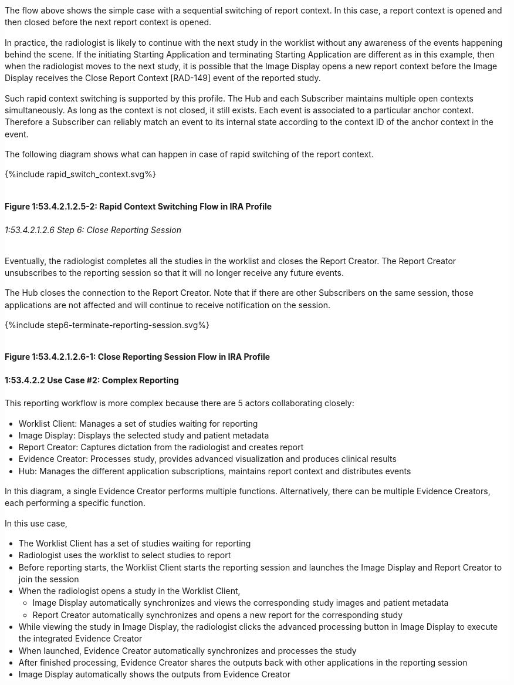 The flow above shows the simple case with a sequential switching of report context. In this case, a report context is opened and then closed before the next report context is opened.

In practice, the radiologist is likely to continue with the next study in the worklist without any awareness of the events happening behind the scene. If the initiating Starting Application and terminating Starting Application are different as in this example, then when the radiologist moves to the next study, it is possible that the Image Display opens a new report context before the Image Display receives the Close Report Context [RAD-149] event of the reported study.

Such rapid context switching is supported by this profile. The Hub and each Subscriber maintains multiple open contexts simultaneously. As long as the context is not closed, it still exists. Each event is associated to a particular anchor context. Therefore a Subscriber can reliably match an event to its internal state according to the context ID of the anchor context in the event. 

The following diagram shows what can happen in case of rapid switching of the report context.

<div>
{%include rapid_switch_context.svg%}
</div>
<br clear="all">

**Figure 1:53.4.2.1.2.5-2: Rapid Context Switching Flow in IRA Profile**

###### 1:53.4.2.1.2.6 Step 6: Close Reporting Session

Eventually, the radiologist completes all the studies in the worklist and closes the Report Creator. The Report Creator unsubscribes to the reporting session so that it will no longer receive any future events.

The Hub closes the connection to the Report Creator. Note that if there are other Subscribers on the same session, those applications are not affected and will continue to receive notification on the session.

<div>
{%include step6-terminate-reporting-session.svg%}
</div>
<br clear="all">

**Figure 1:53.4.2.1.2.6-1: Close Reporting Session Flow in IRA Profile**

#### 1:53.4.2.2 Use Case \#2: Complex Reporting

This reporting workflow is more complex because there are 5 actors collaborating closely:

- Worklist Client: Manages a set of studies waiting for reporting
- Image Display: Displays the selected study and patient metadata
- Report Creator: Captures dictation from the radiologist and creates report
- Evidence Creator: Processes study, provides advanced visualization and produces clinical results
- Hub: Manages the different application subscriptions, maintains report context and distributes events

In this diagram, a single Evidence Creator performs multiple functions. Alternatively, there can be multiple Evidence Creators, each performing a specific function.

In this use case,
- The Worklist Client has a set of studies waiting for reporting
- Radiologist uses the worklist to select studies to report
- Before reporting starts, the Worklist Client starts the reporting session and launches the Image Display and Report Creator to join the session
- When the radiologist opens a study in the Worklist Client,
  - Image Display automatically synchronizes and views the corresponding study images and patient metadata
  - Report Creator automatically synchronizes and opens a new report for the corresponding study
- While viewing the study in Image Display, the radiologist clicks the advanced processing button in Image Display to execute the integrated Evidence Creator
- When launched, Evidence Creator automatically synchronizes and processes the study
- After finished processing, Evidence Creator shares the outputs back with other applications in the reporting session
- Image Display automatically shows the outputs from Evidence Creator